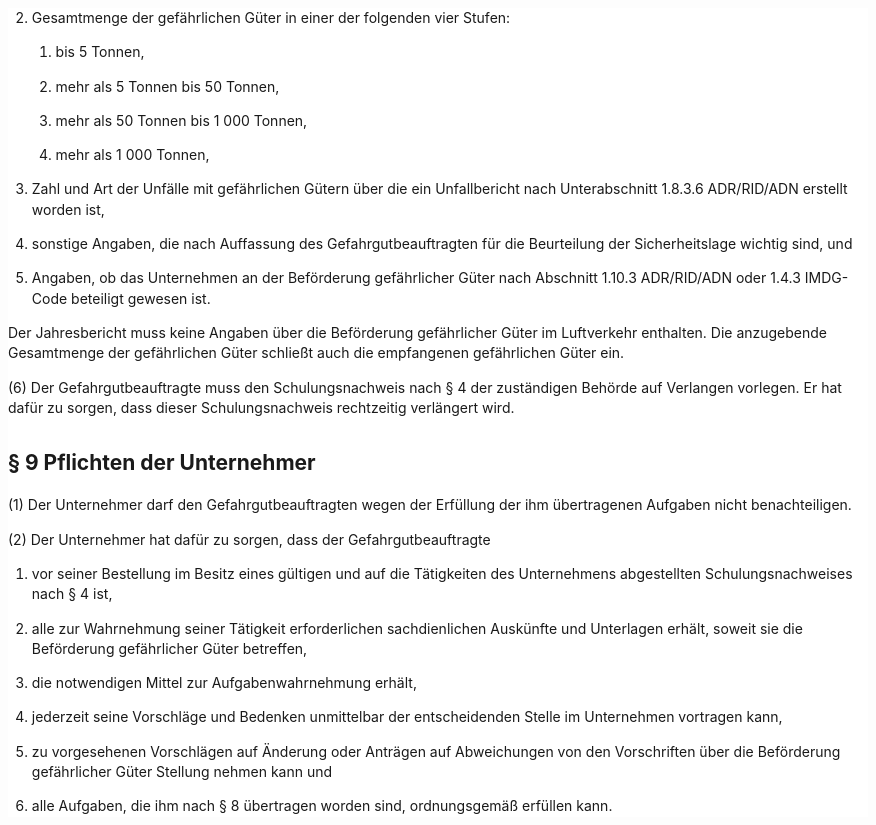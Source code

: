 
2.  Gesamtmenge der gefährlichen Güter in einer der folgenden vier Stufen:

    1.  bis 5 Tonnen,


    2.  mehr als 5 Tonnen bis 50 Tonnen,


    3.  mehr als 50 Tonnen bis 1 000 Tonnen,


    4.  mehr als 1 000 Tonnen,





3.  Zahl und Art der Unfälle mit gefährlichen Gütern über die ein Unfallbericht nach Unterabschnitt 1.8.3.6 ADR/RID/ADN erstellt worden ist,


4.  sonstige Angaben, die nach Auffassung des Gefahrgutbeauftragten für die Beurteilung der Sicherheitslage wichtig sind, und


5.  Angaben, ob das Unternehmen an der Beförderung gefährlicher Güter nach Abschnitt 1.10.3 ADR/RID/ADN oder 1.4.3 IMDG-Code beteiligt gewesen ist.



Der Jahresbericht muss keine Angaben über die Beförderung gefährlicher Güter im Luftverkehr enthalten. Die anzugebende Gesamtmenge der gefährlichen Güter schließt auch die empfangenen gefährlichen Güter ein.

(6) Der Gefahrgutbeauftragte muss den Schulungsnachweis nach § 4 der zuständigen Behörde auf Verlangen vorlegen. Er hat dafür zu sorgen, dass dieser Schulungsnachweis rechtzeitig verlängert wird.


## § 9 Pflichten der Unternehmer

(1) Der Unternehmer darf den Gefahrgutbeauftragten wegen der Erfüllung der ihm übertragenen Aufgaben nicht benachteiligen.

(2) Der Unternehmer hat dafür zu sorgen, dass der Gefahrgutbeauftragte

1.  vor seiner Bestellung im Besitz eines gültigen und auf die Tätigkeiten des Unternehmens abgestellten Schulungsnachweises nach § 4 ist,


2.  alle zur Wahrnehmung seiner Tätigkeit erforderlichen sachdienlichen Auskünfte und Unterlagen erhält, soweit sie die Beförderung gefährlicher Güter betreffen,


3.  die notwendigen Mittel zur Aufgabenwahrnehmung erhält,


4.  jederzeit seine Vorschläge und Bedenken unmittelbar der entscheidenden Stelle im Unternehmen vortragen kann,


5.  zu vorgesehenen Vorschlägen auf Änderung oder Anträgen auf Abweichungen von den Vorschriften über die Beförderung gefährlicher Güter Stellung nehmen kann und


6.  alle Aufgaben, die ihm nach § 8 übertragen worden sind, ordnungsgemäß erfüllen kann.
